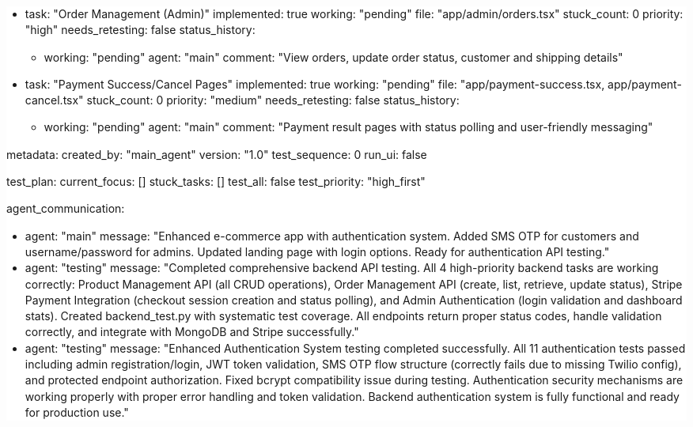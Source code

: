   - task: "Order Management (Admin)"
    implemented: true
    working: "pending"
    file: "app/admin/orders.tsx"
    stuck_count: 0
    priority: "high"
    needs_retesting: false
    status_history:
      - working: "pending"
        agent: "main"
        comment: "View orders, update order status, customer and shipping details"

  - task: "Payment Success/Cancel Pages"
    implemented: true
    working: "pending"
    file: "app/payment-success.tsx, app/payment-cancel.tsx"
    stuck_count: 0
    priority: "medium"
    needs_retesting: false
    status_history:
      - working: "pending"
        agent: "main"
        comment: "Payment result pages with status polling and user-friendly messaging"

metadata:
  created_by: "main_agent"
  version: "1.0"
  test_sequence: 0
  run_ui: false

test_plan:
  current_focus: []
  stuck_tasks: []
  test_all: false
  test_priority: "high_first"

agent_communication:
  - agent: "main"
    message: "Enhanced e-commerce app with authentication system. Added SMS OTP for customers and username/password for admins. Updated landing page with login options. Ready for authentication API testing."
  - agent: "testing"
    message: "Completed comprehensive backend API testing. All 4 high-priority backend tasks are working correctly: Product Management API (all CRUD operations), Order Management API (create, list, retrieve, update status), Stripe Payment Integration (checkout session creation and status polling), and Admin Authentication (login validation and dashboard stats). Created backend_test.py with systematic test coverage. All endpoints return proper status codes, handle validation correctly, and integrate with MongoDB and Stripe successfully."
  - agent: "testing"
    message: "Enhanced Authentication System testing completed successfully. All 11 authentication tests passed including admin registration/login, JWT token validation, SMS OTP flow structure (correctly fails due to missing Twilio config), and protected endpoint authorization. Fixed bcrypt compatibility issue during testing. Authentication security mechanisms are working properly with proper error handling and token validation. Backend authentication system is fully functional and ready for production use."